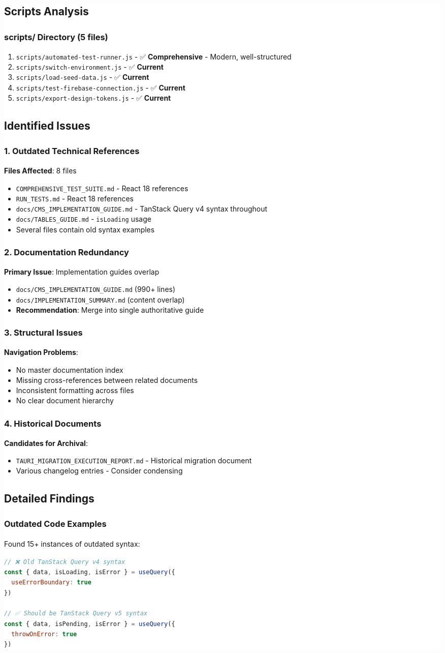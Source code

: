 ## Scripts Analysis

### scripts/ Directory (5 files)
1. `scripts/automated-test-runner.js` - ✅ **Comprehensive** - Modern, well-structured
2. `scripts/switch-environment.js` - ✅ **Current**
3. `scripts/load-seed-data.js` - ✅ **Current**
4. `scripts/test-firebase-connection.js` - ✅ **Current**
5. `scripts/export-design-tokens.js` - ✅ **Current**

## Identified Issues

### 1. Outdated Technical References
**Files Affected**: 8 files
- `COMPREHENSIVE_TEST_SUITE.md` - React 18 references
- `RUN_TESTS.md` - React 18 references
- `docs/CMS_IMPLEMENTATION_GUIDE.md` - TanStack Query v4 syntax throughout
- `docs/TABLES_GUIDE.md` - `isLoading` usage
- Several files contain old syntax examples

### 2. Documentation Redundancy
**Primary Issue**: Implementation guides overlap
- `docs/CMS_IMPLEMENTATION_GUIDE.md` (990+ lines)
- `docs/IMPLEMENTATION_SUMMARY.md` (content overlap)
- **Recommendation**: Merge into single authoritative guide

### 3. Structural Issues
**Navigation Problems**:
- No master documentation index
- Missing cross-references between related documents
- Inconsistent formatting across files
- No clear document hierarchy

### 4. Historical Documents
**Candidates for Archival**:
- `TAURI_MIGRATION_EXECUTION_REPORT.md` - Historical migration document
- Various changelog entries - Consider condensing

## Detailed Findings

### Outdated Code Examples
Found 15+ instances of outdated syntax:
```javascript
// ❌ Old TanStack Query v4 syntax
const { data, isLoading, isError } = useQuery({
  useErrorBoundary: true
})

// ✅ Should be TanStack Query v5 syntax
const { data, isPending, isError } = useQuery({
  throwOnError: true
})
```
